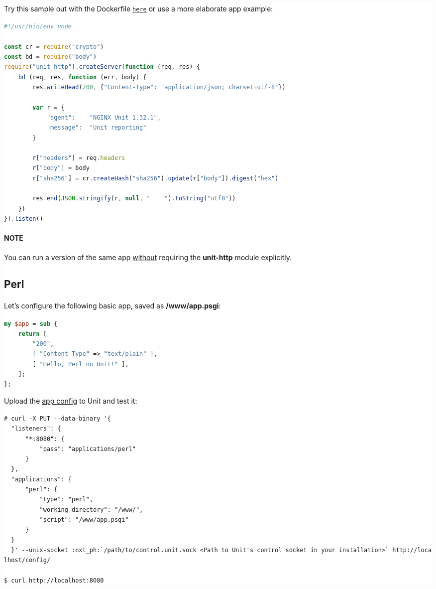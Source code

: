 Try this sample out with the Dockerfile [`here`](../downloads/Dockerfile.nodejs.txt) or use a more elaborate app example:

```javascript
#!/usr/bin/env node

const cr = require("crypto")
const bd = require("body")
require("unit-http").createServer(function (req, res) {
    bd (req, res, function (err, body) {
        res.writeHead(200, {"Content-Type": "application/json; charset=utf-8"})

        var r = {
            "agent":    "NGINX Unit 1.32.1",
            "message":  "Unit reporting"
        }

        r["headers"] = req.headers
        r["body"] = body
        r["sha256"] = cr.createHash("sha256").update(r["body"]).digest("hex")

        res.end(JSON.stringify(r, null, "    ").toString("utf8"))
    })
}).listen()
```

#### NOTE
You can run a version of the same app [without](../configuration.md#configuration-nodejs-loader) requiring the **unit-http** module
explicitly.

<a id="sample-perl"></a>

## Perl

Let’s configure the following basic app, saved as **/www/app.psgi**:

```perl
my $app = sub {
    return [
        "200",
        [ "Content-Type" => "text/plain" ],
        [ "Hello, Perl on Unit!" ],
    ];
};
```

Upload the [app config](../configuration.md#configuration-perl) to Unit and test it:

```console
# curl -X PUT --data-binary '{
  "listeners": {
      "*:8080": {
          "pass": "applications/perl"
      }
  },
  "applications": {
      "perl": {
          "type": "perl",
          "working_directory": "/www/",
          "script": "/www/app.psgi"
      }
  }
  }' --unix-socket :nxt_ph:`/path/to/control.unit.sock <Path to Unit's control socket in your installation>` http://localhost/config/

$ curl http://localhost:8080
```